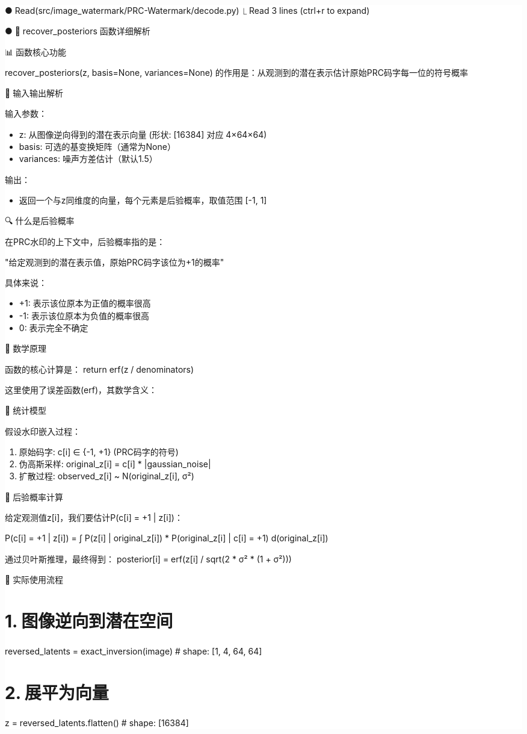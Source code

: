 ● Read(src/image_watermark/PRC-Watermark/decode.py)
  ⎿  Read 3 lines (ctrl+r to expand)

● 🧠 recover_posteriors 函数详细解析

  📊 函数核心功能

  recover_posteriors(z, basis=None, variances=None) 的作用是：从观测到的潜在表示估计原始PRC码字每一位的符号概率

  🎯 输入输出解析

  输入参数：
  - z: 从图像逆向得到的潜在表示向量 (形状: [16384] 对应 4×64×64)
  - basis: 可选的基变换矩阵（通常为None）
  - variances: 噪声方差估计（默认1.5）

  输出：
  - 返回一个与z同维度的向量，每个元素是后验概率，取值范围 [-1, 1]

  🔍 什么是后验概率

  在PRC水印的上下文中，后验概率指的是：

  "给定观测到的潜在表示值，原始PRC码字该位为+1的概率"

  具体来说：
  - +1: 表示该位原本为正值的概率很高
  - -1: 表示该位原本为负值的概率很高
  - 0: 表示完全不确定

  📐 数学原理

  函数的核心计算是：
  return erf(z / denominators)

  这里使用了误差函数(erf)，其数学含义：

  🧮 统计模型

  假设水印嵌入过程：
  1. 原始码字: c[i] ∈ {-1, +1} (PRC码字的符号)
  2. 伪高斯采样: original_z[i] = c[i] * |gaussian_noise|
  3. 扩散过程: observed_z[i] ~ N(original_z[i], σ²)

  🎲 后验概率计算

  给定观测值z[i]，我们要估计P(c[i] = +1 | z[i])：

  P(c[i] = +1 | z[i]) = ∫ P(z[i] | original_z[i]) * P(original_z[i] | c[i] = +1) d(original_z[i])

  通过贝叶斯推理，最终得到：
  posterior[i] = erf(z[i] / sqrt(2 * σ² * (1 + σ²)))

  🔧 实际使用流程

  # 1. 图像逆向到潜在空间
  reversed_latents = exact_inversion(image)  # shape: [1, 4, 64, 64]

  # 2. 展平为向量
  z = reversed_latents.flatten()  # shape: [16384]
